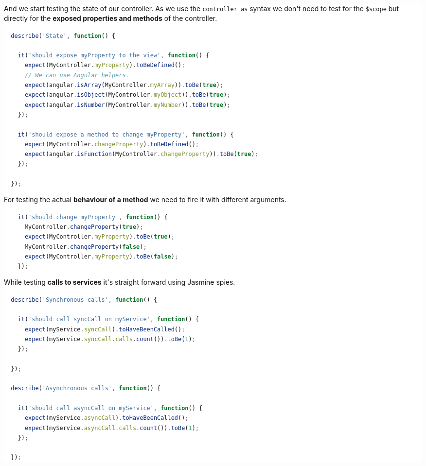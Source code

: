 And we start testing the state of our controller. As we use the `controller as` syntax we don't need to test for the `$scope` but directly for the **exposed properties and methods** of the controller.

```javascript
  describe('State', function() {

    it('should expose myProperty to the view', function() {
      expect(MyController.myProperty).toBeDefined();
      // We can use Angular helpers.
      expect(angular.isArray(MyController.myArray)).toBe(true);
      expect(angular.isObject(MyController.myObject)).toBe(true);
      expect(angular.isNumber(MyController.myNumber)).toBe(true);
    });

    it('should expose a method to change myProperty', function() {
      expect(MyController.changeProperty).toBeDefined();
      expect(angular.isFunction(MyController.changeProperty)).toBe(true);
    });

  });
```

For testing the actual **behaviour of a method** we need to fire it with different arguments.

```javascript
    it('should change myProperty', function() {
      MyController.changeProperty(true);
      expect(MyController.myProperty).toBe(true);
      MyController.changeProperty(false);
      expect(MyController.myProperty).toBe(false);
    });
```

While testing **calls to services** it's straight forward using Jasmine spies. 

```javascript
  describe('Synchronous calls', function() {

    it('should call syncCall on myService', function() {
      expect(myService.syncCall).toHaveBeenCalled();
      expect(myService.syncCall.calls.count()).toBe(1);
    });

  });
  
  describe('Asynchronous calls', function() {

    it('should call asyncCall on myService', function() {
      expect(myService.asyncCall).toHaveBeenCalled();
      expect(myService.asyncCall.calls.count()).toBe(1);
    });
    
  });
```
